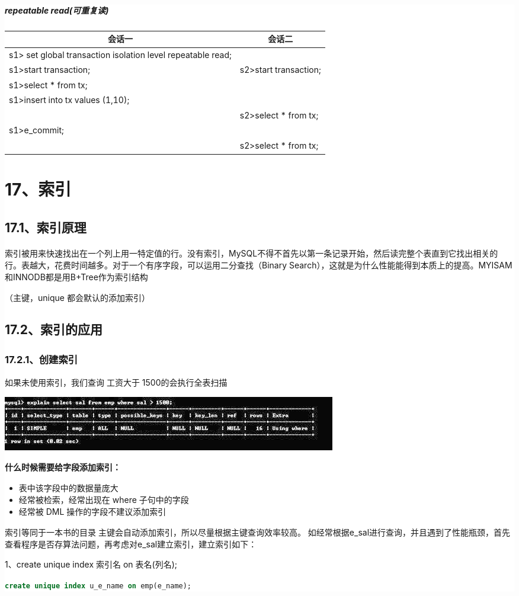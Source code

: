 ##### repeatable read(可重复读)

| 会话一                                                       | 会话二                |
| ------------------------------------------------------------ | --------------------- |
| s1> set global transaction isolation  level repeatable read; |                       |
| s1>start transaction;                                        | s2>start transaction; |
| s1>select * from tx;                                         |                       |
| s1>insert into tx values (1,10);                             |                       |
|                                                              | s2>select * from tx;  |
| s1>e_commit;                                                   |                       |
|                                                              | s2>select * from tx;  |

# 17、索引

## 17.1、索引原理

索引被用来快速找出在一个列上用一特定值的行。没有索引，MySQL不得不首先以第一条记录开始，然后读完整个表直到它找出相关的行。表越大，花费时间越多。对于一个有序字段，可以运用二分查找（Binary Search），这就是为什么性能能得到本质上的提高。MYISAM和INNODB都是用B+Tree作为索引结构

（主键，unique 都会默认的添加索引）

## 17.2、索引的应用

### 17.2.1、创建索引

如果未使用索引，我们查询 工资大于 1500的会执行全表扫描

![](./MySQL.assets/true-clip_image298.jpg)

**什么时候需要给字段添加索引：**

- 表中该字段中的数据量庞大
- 经常被检索，经常出现在 where 子句中的字段
- 经常被 DML 操作的字段不建议添加索引

索引等同于一本书的目录
主键会自动添加索引，所以尽量根据主键查询效率较高。
如经常根据e_sal进行查询，并且遇到了性能瓶颈，首先查看程序是否存算法问题，再考虑对e_sal建立索引，建立索引如下：

 1、create unique index 索引名 on 表名(列名);

```sql
create unique index u_e_name on emp(e_name);
```
